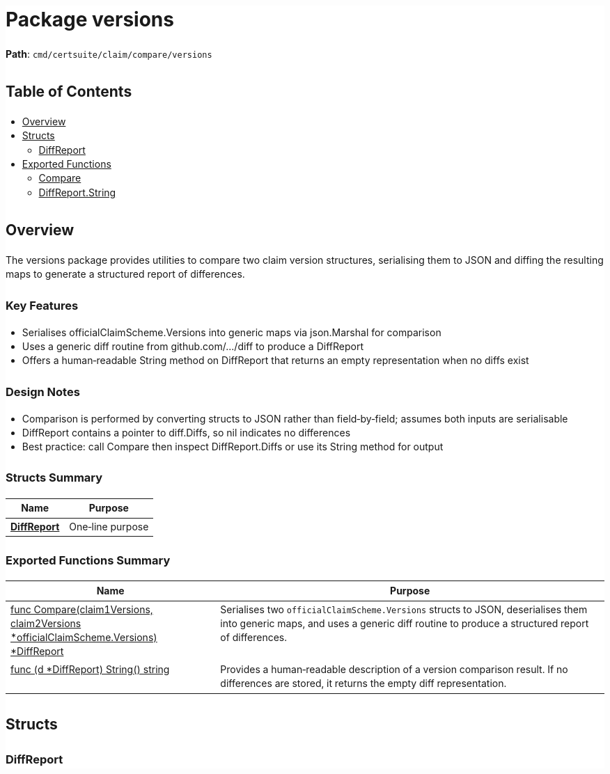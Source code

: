 # Package versions

**Path**: `cmd/certsuite/claim/compare/versions`

## Table of Contents

- [Overview](#overview)
- [Structs](#structs)
  - [DiffReport](#diffreport)
- [Exported Functions](#exported-functions)
  - [Compare](#compare)
  - [DiffReport.String](#diffreport.string)

## Overview

The versions package provides utilities to compare two claim version structures, serialising them to JSON and diffing the resulting maps to generate a structured report of differences.

### Key Features

- Serialises officialClaimScheme.Versions into generic maps via json.Marshal for comparison
- Uses a generic diff routine from github.com/.../diff to produce a DiffReport
- Offers a human‑readable String method on DiffReport that returns an empty representation when no diffs exist

### Design Notes

- Comparison is performed by converting structs to JSON rather than field‑by‑field; assumes both inputs are serialisable
- DiffReport contains a pointer to diff.Diffs, so nil indicates no differences
- Best practice: call Compare then inspect DiffReport.Diffs or use its String method for output

### Structs Summary

| Name | Purpose |
|------|----------|
| [**DiffReport**](#diffreport) | One‑line purpose |

### Exported Functions Summary

| Name | Purpose |
|------|----------|
| [func Compare(claim1Versions, claim2Versions *officialClaimScheme.Versions) *DiffReport](#compare) | Serialises two `officialClaimScheme.Versions` structs to JSON, deserialises them into generic maps, and uses a generic diff routine to produce a structured report of differences. |
| [func (d *DiffReport) String() string](#diffreport.string) | Provides a human‑readable description of a version comparison result. If no differences are stored, it returns the empty diff representation. |

## Structs

### DiffReport
